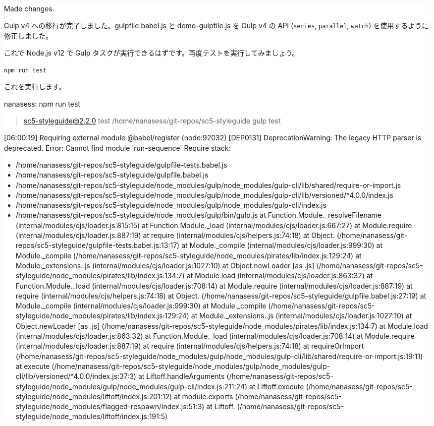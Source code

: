 
Made changes.

Gulp v4 への移行が完了しました。gulpfile.babel.js と demo-gulpfile.js を Gulp v4 の API (`series`, `parallel`, `watch`) を使用するように修正しました。

これで Node.js v12 で Gulp タスクが実行できるはずです。再度テストを実行してみましょう。

```sh
npm run test
```
これを実行します。

nanasess: npm run test

> sc5-styleguide@2.2.0 test /home/nanasess/git-repos/sc5-styleguide
> gulp test

[06:00:19] Requiring external module @babel/register
(node:92032) [DEP0131] DeprecationWarning: The legacy HTTP parser is deprecated.
Error: Cannot find module 'run-sequence'
Require stack:
- /home/nanasess/git-repos/sc5-styleguide/gulpfile-tests.babel.js
- /home/nanasess/git-repos/sc5-styleguide/gulpfile.babel.js
- /home/nanasess/git-repos/sc5-styleguide/node_modules/gulp/node_modules/gulp-cli/lib/shared/require-or-import.js
- /home/nanasess/git-repos/sc5-styleguide/node_modules/gulp/node_modules/gulp-cli/lib/versioned/^4.0.0/index.js
- /home/nanasess/git-repos/sc5-styleguide/node_modules/gulp/node_modules/gulp-cli/index.js
- /home/nanasess/git-repos/sc5-styleguide/node_modules/gulp/bin/gulp.js
    at Function.Module._resolveFilename (internal/modules/cjs/loader.js:815:15)
    at Function.Module._load (internal/modules/cjs/loader.js:667:27)
    at Module.require (internal/modules/cjs/loader.js:887:19)
    at require (internal/modules/cjs/helpers.js:74:18)
    at Object.<anonymous> (/home/nanasess/git-repos/sc5-styleguide/gulpfile-tests.babel.js:13:17)
    at Module._compile (internal/modules/cjs/loader.js:999:30)
    at Module._compile (/home/nanasess/git-repos/sc5-styleguide/node_modules/pirates/lib/index.js:129:24)
    at Module._extensions..js (internal/modules/cjs/loader.js:1027:10)
    at Object.newLoader [as .js] (/home/nanasess/git-repos/sc5-styleguide/node_modules/pirates/lib/index.js:134:7)
    at Module.load (internal/modules/cjs/loader.js:863:32)
    at Function.Module._load (internal/modules/cjs/loader.js:708:14)
    at Module.require (internal/modules/cjs/loader.js:887:19)
    at require (internal/modules/cjs/helpers.js:74:18)
    at Object.<anonymous> (/home/nanasess/git-repos/sc5-styleguide/gulpfile.babel.js:27:19)
    at Module._compile (internal/modules/cjs/loader.js:999:30)
    at Module._compile (/home/nanasess/git-repos/sc5-styleguide/node_modules/pirates/lib/index.js:129:24)
    at Module._extensions..js (internal/modules/cjs/loader.js:1027:10)
    at Object.newLoader [as .js] (/home/nanasess/git-repos/sc5-styleguide/node_modules/pirates/lib/index.js:134:7)
    at Module.load (internal/modules/cjs/loader.js:863:32)
    at Function.Module._load (internal/modules/cjs/loader.js:708:14)
    at Module.require (internal/modules/cjs/loader.js:887:19)
    at require (internal/modules/cjs/helpers.js:74:18)
    at requireOrImport (/home/nanasess/git-repos/sc5-styleguide/node_modules/gulp/node_modules/gulp-cli/lib/shared/require-or-import.js:19:11)
    at execute (/home/nanasess/git-repos/sc5-styleguide/node_modules/gulp/node_modules/gulp-cli/lib/versioned/^4.0.0/index.js:37:3)
    at Liftoff.handleArguments (/home/nanasess/git-repos/sc5-styleguide/node_modules/gulp/node_modules/gulp-cli/index.js:211:24)
    at Liftoff.execute (/home/nanasess/git-repos/sc5-styleguide/node_modules/liftoff/index.js:201:12)
    at module.exports (/home/nanasess/git-repos/sc5-styleguide/node_modules/flagged-respawn/index.js:51:3)
    at Liftoff.<anonymous> (/home/nanasess/git-repos/sc5-styleguide/node_modules/liftoff/index.js:191:5)